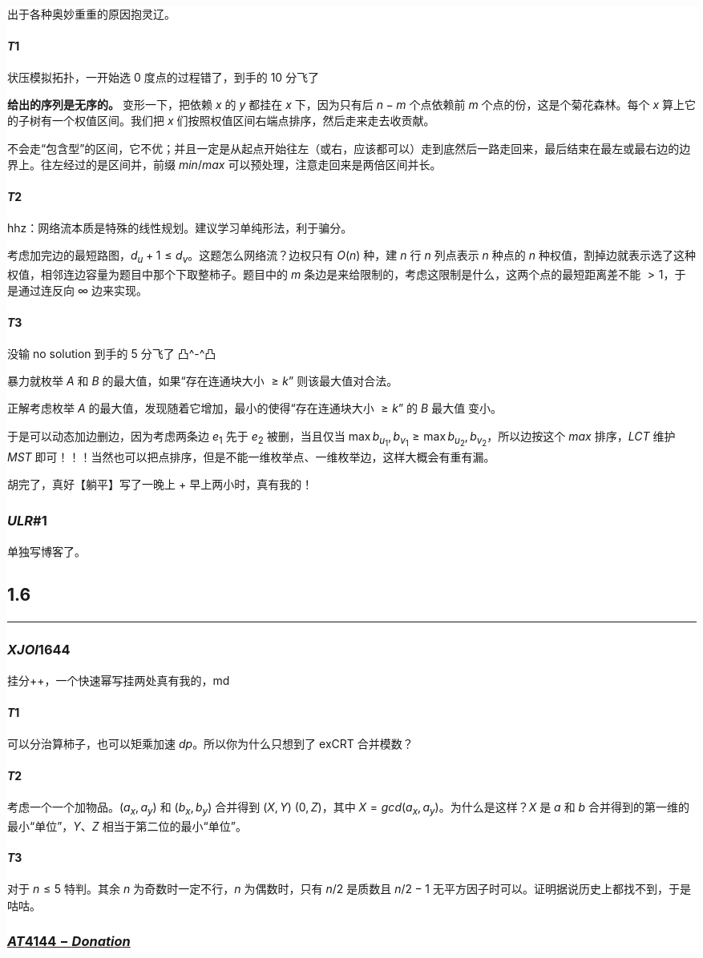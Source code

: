 出于各种奥妙重重的原因抱灵辽。

#### $T1$

状压模拟拓扑，一开始选 $0$ 度点的过程错了，到手的 $10$ 分飞了

**给出的序列是无序的。** 变形一下，把依赖 $x$ 的 $y$ 都挂在 $x$ 下，因为只有后 $n - m$ 个点依赖前 $m$ 个点的份，这是个菊花森林。每个 $x$ 算上它的子树有一个权值区间。我们把 $x$ 们按照权值区间右端点排序，然后走来走去收贡献。

不会走“包含型”的区间，它不优；并且一定是从起点开始往左（或右，应该都可以）走到底然后一路走回来，最后结束在最左或最右边的边界上。往左经过的是区间并，前缀 $min$/$max$ 可以预处理，注意走回来是两倍区间并长。

#### $T2$

hhz：网络流本质是特殊的线性规划。建议学习单纯形法，利于骗分。

考虑加完边的最短路图，$d_u + 1 \leq d_v$。这题怎么网络流？边权只有 $O(n)$ 种，建 $n$ 行 $n$ 列点表示 $n$ 种点的 $n$ 种权值，割掉边就表示选了这种权值，相邻连边容量为题目中那个下取整柿子。题目中的 $m$ 条边是来给限制的，考虑这限制是什么，这两个点的最短距离差不能 $> 1$，于是通过连反向 $\infty$ 边来实现。

#### $T3$

没输 no solution 到手的 $5$ 分飞了 凸^-^凸

暴力就枚举 $A$ 和 $B$ 的最大值，如果“存在连通块大小 $\geq k$” 则该最大值对合法。

正解考虑枚举 $A$ 的最大值，发现随着它增加，最小的使得“存在连通块大小 $\geq k$” 的 $B$ 最大值 变小。

于是可以动态加边删边，因为考虑两条边 $e_1$ 先于 $e_2$ 被删，当且仅当 $\max{ b_{u_1}, b_{v_1} } \geq \max{ b_{u_2}, b_{v_2} }$，所以边按这个 $max$ 排序，$LCT$ 维护 $MST$ 即可！！！当然也可以把点排序，但是不能一维枚举点、一维枚举边，这样大概会有重有漏。

胡完了，真好【躺平】写了一晚上 + 早上两小时，真有我的！

### $ULR$#$1$

单独写博客了。

## $\mathcal{1.6}$
---

### $XJOI1644$

挂分++，一个快速幂写挂两处真有我的，md

#### $T1$

可以分治算柿子，也可以矩乘加速 $dp$。所以你为什么只想到了 exCRT 合并模数？

#### $T2$

考虑一个一个加物品。$(a_x, a_y)$ 和 $(b_x, b_y)$ 合并得到 $(X, Y)$ $(0, Z)$，其中 $X = gcd(a_x, a_y)$。为什么是这样？$X$ 是 $a$ 和 $b$ 合并得到的第一维的最小“单位”，$Y$、$Z$ 相当于第二位的最小“单位”。

#### $T3$

对于 $n \leq 5$ 特判。其余 $n$ 为奇数时一定不行，$n$ 为偶数时，只有 $n / 2$ 是质数且 $n / 2 - 1$ 无平方因子时可以。证明据说历史上都找不到，于是咕咕。

### [$AT4144-Donation$](https://www.luogu.com.cn/problem/AT4144)
